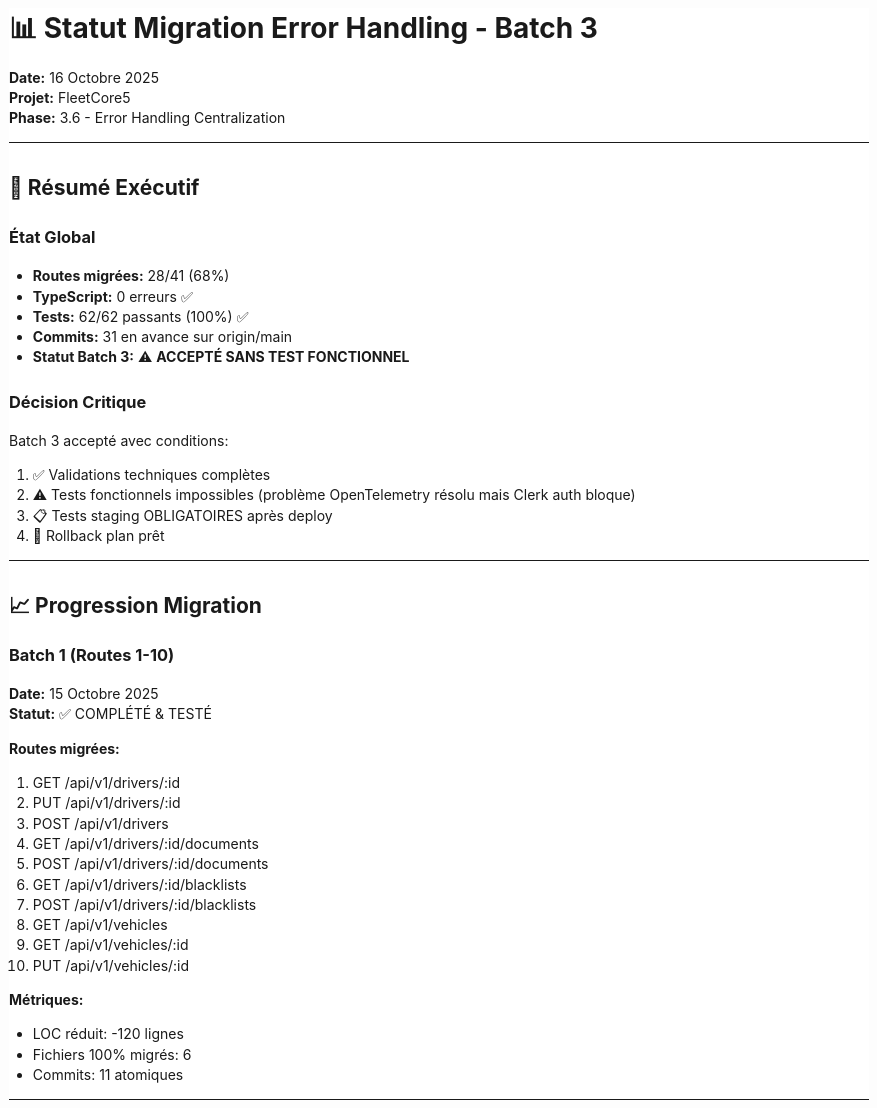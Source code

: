 # 📊 Statut Migration Error Handling - Batch 3
**Date:** 16 Octobre 2025  
**Projet:** FleetCore5  
**Phase:** 3.6 - Error Handling Centralization

---

## 🎯 Résumé Exécutif

### État Global
- **Routes migrées:** 28/41 (68%)
- **TypeScript:** 0 erreurs ✅
- **Tests:** 62/62 passants (100%) ✅
- **Commits:** 31 en avance sur origin/main
- **Statut Batch 3:** ⚠️ **ACCEPTÉ SANS TEST FONCTIONNEL**

### Décision Critique
Batch 3 accepté avec conditions:
1. ✅ Validations techniques complètes
2. ⚠️ Tests fonctionnels impossibles (problème OpenTelemetry résolu mais Clerk auth bloque)
3. 📋 Tests staging OBLIGATOIRES après deploy
4. 🚨 Rollback plan prêt

---

## 📈 Progression Migration

### Batch 1 (Routes 1-10)
**Date:** 15 Octobre 2025  
**Statut:** ✅ COMPLÉTÉ & TESTÉ

**Routes migrées:**
1. GET /api/v1/drivers/:id
2. PUT /api/v1/drivers/:id
3. POST /api/v1/drivers
4. GET /api/v1/drivers/:id/documents
5. POST /api/v1/drivers/:id/documents
6. GET /api/v1/drivers/:id/blacklists
7. POST /api/v1/drivers/:id/blacklists
8. GET /api/v1/vehicles
9. GET /api/v1/vehicles/:id
10. PUT /api/v1/vehicles/:id

**Métriques:**
- LOC réduit: -120 lignes
- Fichiers 100% migrés: 6
- Commits: 11 atomiques

---
